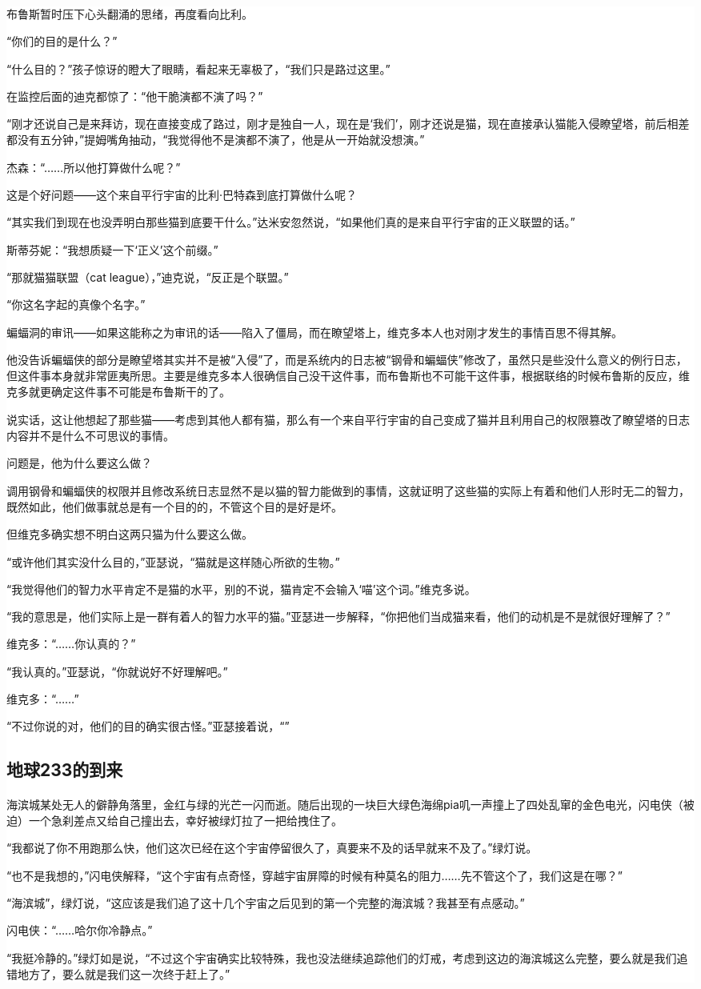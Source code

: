 布鲁斯暂时压下心头翻涌的思绪，再度看向比利。

“你们的目的是什么？”

“什么目的？”孩子惊讶的瞪大了眼睛，看起来无辜极了，“我们只是路过这里。”

在监控后面的迪克都惊了：“他干脆演都不演了吗？”

“刚才还说自己是来拜访，现在直接变成了路过，刚才是独自一人，现在是‘我们’，刚才还说是猫，现在直接承认猫能入侵瞭望塔，前后相差都没有五分钟，”提姆嘴角抽动，“我觉得他不是演都不演了，他是从一开始就没想演。”

杰森：“……所以他打算做什么呢？”

这是个好问题——这个来自平行宇宙的比利·巴特森到底打算做什么呢？

“其实我们到现在也没弄明白那些猫到底要干什么。”达米安忽然说，“如果他们真的是来自平行宇宙的正义联盟的话。”

斯蒂芬妮：“我想质疑一下‘正义’这个前缀。”

“那就猫猫联盟（cat league），”迪克说，“反正是个联盟。”

“你这名字起的真像个名字。”

蝙蝠洞的审讯——如果这能称之为审讯的话——陷入了僵局，而在瞭望塔上，维克多本人也对刚才发生的事情百思不得其解。

他没告诉蝙蝠侠的部分是瞭望塔其实并不是被“入侵”了，而是系统内的日志被“钢骨和蝙蝠侠”修改了，虽然只是些没什么意义的例行日志，但这件事本身就非常匪夷所思。主要是维克多本人很确信自己没干这件事，而布鲁斯也不可能干这件事，根据联络的时候布鲁斯的反应，维克多就更确定这件事不可能是布鲁斯干的了。

说实话，这让他想起了那些猫——考虑到其他人都有猫，那么有一个来自平行宇宙的自己变成了猫并且利用自己的权限篡改了瞭望塔的日志内容并不是什么不可思议的事情。

问题是，他为什么要这么做？

调用钢骨和蝙蝠侠的权限并且修改系统日志显然不是以猫的智力能做到的事情，这就证明了这些猫的实际上有着和他们人形时无二的智力，既然如此，他们做事就总是有一个目的的，不管这个目的是好是坏。

但维克多确实想不明白这两只猫为什么要这么做。

“或许他们其实没什么目的，”亚瑟说，“猫就是这样随心所欲的生物。”

“我觉得他们的智力水平肯定不是猫的水平，别的不说，猫肯定不会输入‘喵’这个词。”维克多说。

“我的意思是，他们实际上是一群有着人的智力水平的猫。”亚瑟进一步解释，“你把他们当成猫来看，他们的动机是不是就很好理解了？”

维克多：“……你认真的？”

“我认真的。”亚瑟说，“你就说好不好理解吧。”

维克多：“……”

“不过你说的对，他们的目的确实很古怪。”亚瑟接着说，“”

## 地球233的到来

海滨城某处无人的僻静角落里，金红与绿的光芒一闪而逝。随后出现的一块巨大绿色海绵pia叽一声撞上了四处乱窜的金色电光，闪电侠（被迫）一个急刹差点又给自己撞出去，幸好被绿灯拉了一把给拽住了。

“我都说了你不用跑那么快，他们这次已经在这个宇宙停留很久了，真要来不及的话早就来不及了。”绿灯说。

“也不是我想的，”闪电侠解释，“这个宇宙有点奇怪，穿越宇宙屏障的时候有种莫名的阻力……先不管这个了，我们这是在哪？”

“海滨城”，绿灯说，“这应该是我们追了这十几个宇宙之后见到的第一个完整的海滨城？我甚至有点感动。”

闪电侠：“……哈尔你冷静点。”

“我挺冷静的。”绿灯如是说，“不过这个宇宙确实比较特殊，我也没法继续追踪他们的灯戒，考虑到这边的海滨城这么完整，要么就是我们追错地方了，要么就是我们这一次终于赶上了。”
